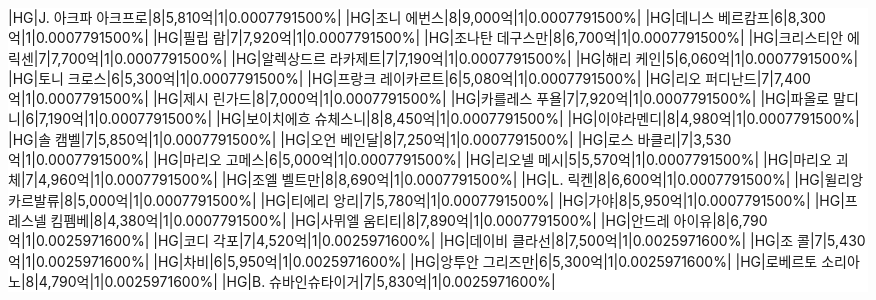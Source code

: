 |HG|J. 아크파 아크프로|8|5,810억|1|0.0007791500%|
|HG|조니 에번스|8|9,000억|1|0.0007791500%|
|HG|데니스 베르캄프|6|8,300억|1|0.0007791500%|
|HG|필립 람|7|7,920억|1|0.0007791500%|
|HG|조나탄 데구스만|8|6,700억|1|0.0007791500%|
|HG|크리스티안 에릭센|7|7,700억|1|0.0007791500%|
|HG|알렉상드르 라카제트|7|7,190억|1|0.0007791500%|
|HG|해리 케인|5|6,060억|1|0.0007791500%|
|HG|토니 크로스|6|5,300억|1|0.0007791500%|
|HG|프랑크 레이카르트|6|5,080억|1|0.0007791500%|
|HG|리오 퍼디난드|7|7,400억|1|0.0007791500%|
|HG|제시 린가드|8|7,000억|1|0.0007791500%|
|HG|카를레스 푸욜|7|7,920억|1|0.0007791500%|
|HG|파올로 말디니|6|7,190억|1|0.0007791500%|
|HG|보이치에흐 슈체스니|8|8,450억|1|0.0007791500%|
|HG|이야라멘디|8|4,980억|1|0.0007791500%|
|HG|솔 캠벨|7|5,850억|1|0.0007791500%|
|HG|오언 베인달|8|7,250억|1|0.0007791500%|
|HG|로스 바클리|7|3,530억|1|0.0007791500%|
|HG|마리오 고메스|6|5,000억|1|0.0007791500%|
|HG|리오넬 메시|5|5,570억|1|0.0007791500%|
|HG|마리오 괴체|7|4,960억|1|0.0007791500%|
|HG|조엘 벨트만|8|8,690억|1|0.0007791500%|
|HG|L. 릭켄|8|6,600억|1|0.0007791500%|
|HG|윌리앙 카르발류|8|5,000억|1|0.0007791500%|
|HG|티에리 앙리|7|5,780억|1|0.0007791500%|
|HG|가야|8|5,950억|1|0.0007791500%|
|HG|프레스넬 킴펨베|8|4,380억|1|0.0007791500%|
|HG|사뮈엘 움티티|8|7,890억|1|0.0007791500%|
|HG|안드레 아이유|8|6,790억|1|0.0025971600%|
|HG|코디 각포|7|4,520억|1|0.0025971600%|
|HG|데이비 클라선|8|7,500억|1|0.0025971600%|
|HG|조 콜|7|5,430억|1|0.0025971600%|
|HG|차비|6|5,950억|1|0.0025971600%|
|HG|앙투안 그리즈만|6|5,300억|1|0.0025971600%|
|HG|로베르토 소리아노|8|4,790억|1|0.0025971600%|
|HG|B. 슈바인슈타이거|7|5,830억|1|0.0025971600%|